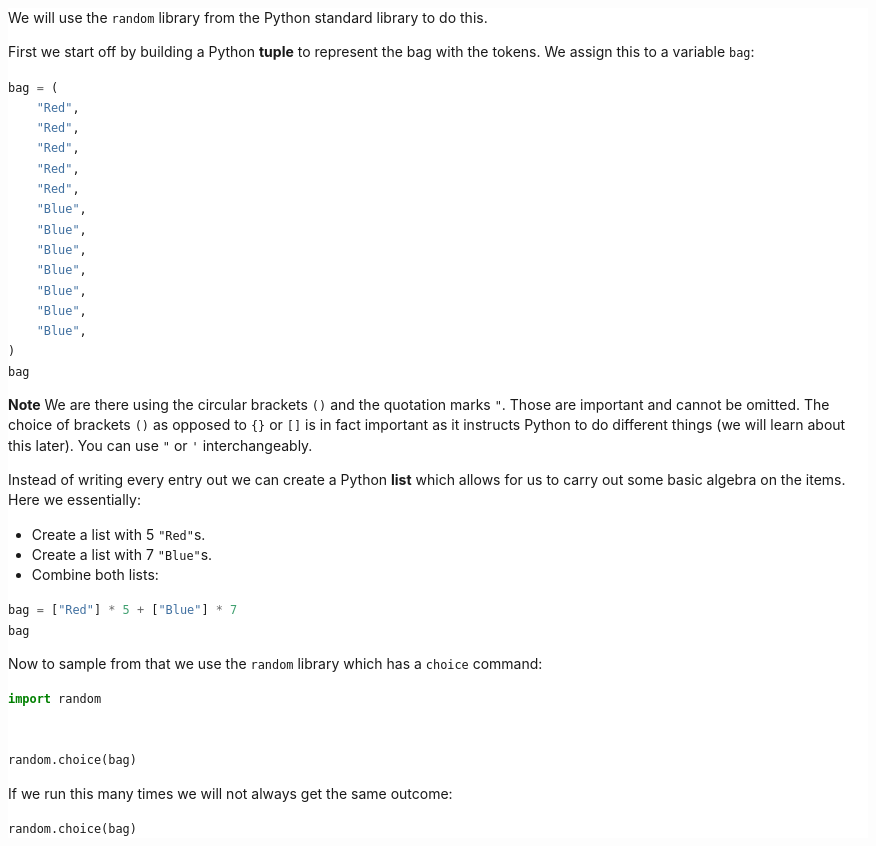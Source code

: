 
We will use the `random` library from the Python standard library to do this.

First we start off by building a Python **tuple** to represent the bag with the tokens. We assign this to a variable `bag`:


```python
bag = (
    "Red",
    "Red",
    "Red",
    "Red",
    "Red",
    "Blue",
    "Blue",
    "Blue",
    "Blue",
    "Blue",
    "Blue",
    "Blue",
)
bag
```

**Note** We are there using the circular brackets `()` and the quotation marks
`"`. Those are important and cannot be omitted. The choice of brackets `()` as
opposed to `{}` or `[]` is in fact important as it instructs Python to do
different things (we will learn about this later). You can use `"` or `'`
interchangeably.


Instead of writing every entry out we can create a Python **list** which allows for us to carry out some basic algebra on the items. Here we essentially:

- Create a list with 5 `"Red"`s.
- Create a list with 7 `"Blue"`s.
- Combine both lists:

```python
bag = ["Red"] * 5 + ["Blue"] * 7
bag
```

Now to sample from that we use the `random` library which has a `choice` command:

```python tags=["nbval-ignore-output"]
import random


random.choice(bag)
```

If we run this many times we will not always get the same outcome:

```python tags=["nbval-ignore-output"]
random.choice(bag)
```
